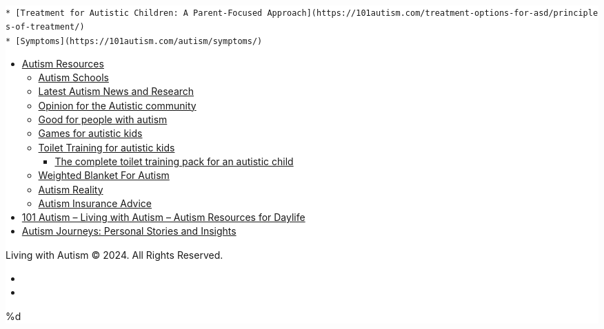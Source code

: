     * [Treatment for Autistic Children: A Parent-Focused Approach](https://101autism.com/treatment-options-for-asd/principles-of-treatment/)
    * [Symptoms](https://101autism.com/autism/symptoms/)
* [Autism Resources](https://101autism.com/autism/autism-resources/)
    * [Autism Schools](https://101autism.com/autism/schools/)
    * [Latest Autism News and Research](https://101autism.com/autism/autism-news/)
    * [Opinion for the Autistic community](https://101autism.com/autism/opinion-for-the-autistic-community/)
    * [Good for people with autism](https://101autism.com/autism/opinion-for-the-autistic-community/good-for-people-with-autism/)
    * [Games for autistic kids](https://101autism.com/autism/opinion-for-the-autistic-community/good-for-people-with-autism/games-for-autistic-kids/)
    * [Toilet Training for autistic kids](https://101autism.com/autism/toilet-training-for-autistic-kids/)
        * [The complete toilet training pack for an autistic child](https://101autism.com/the-complete-toilet-training-pack/)
    * [Weighted Blanket For Autism](https://101autism.com/autism/opinion-for-the-autistic-community/good-for-people-with-autism/weighted-blanket-for-autism/)
    * [Autism Reality](https://101autism.com/autism/autism-reality/)
    * [Autism Insurance Advice](https://101autism.com/autism/autism-insurance/)
* [101 Autism – Living with Autism – Autism Resources for Daylife](https://101autism.com/)
* [Autism Journeys: Personal Stories and Insights](https://101autism.com/autism/personal/ "Autism Journeys")

[](#)

Living with Autism © 2024. All Rights Reserved.

* [](https://www.facebook.com/101autism/ "Follow us on Facebook")
* [](https://twitter.com/101autism "Follow us on Twitter")

%d